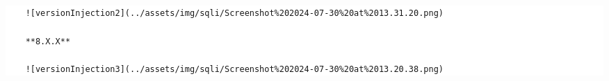        ![versionInjection2](../assets/img/sqli/Screenshot%202024-07-30%20at%2013.31.20.png)

        **8.X.X**

        ![versionInjection3](../assets/img/sqli/Screenshot%202024-07-30%20at%2013.20.38.png)
